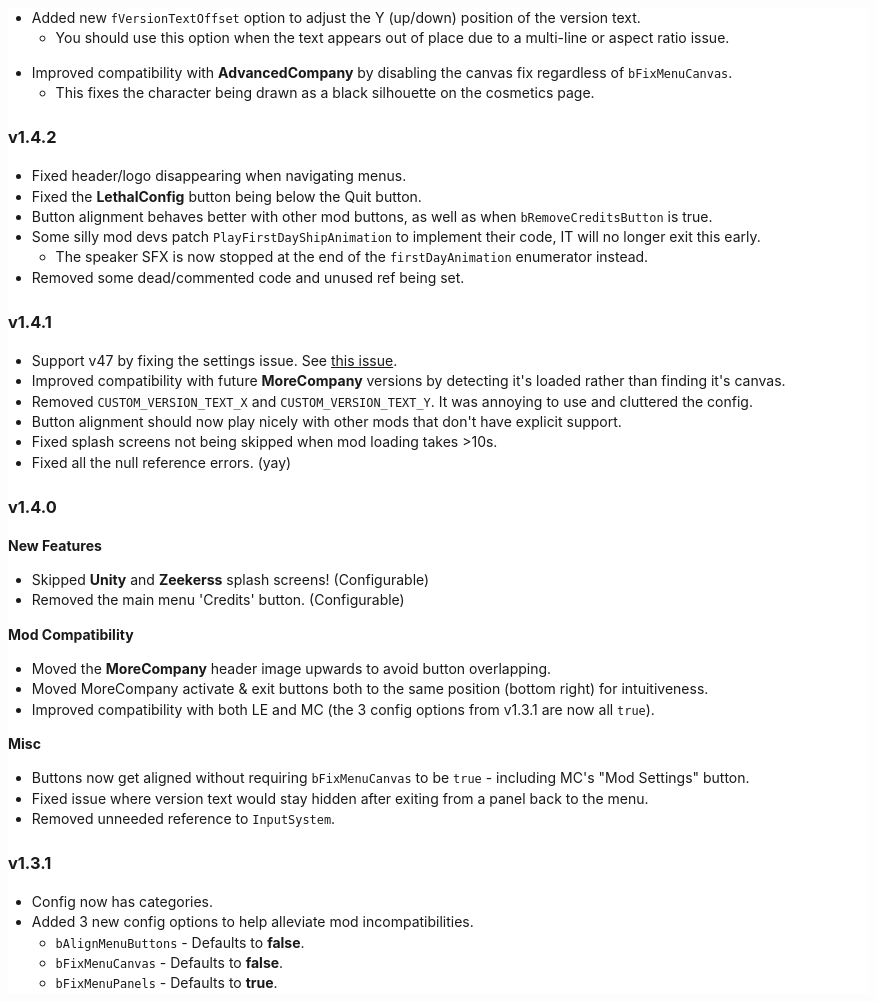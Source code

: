 - Added new `fVersionTextOffset` option to adjust the Y (up/down) position of the version text.
  - You should use this option when the text appears out of place due to a multi-line or aspect ratio issue.
<p>

- Improved compatibility with **AdvancedCompany** by disabling the canvas fix regardless of `bFixMenuCanvas`.
    - This fixes the character being drawn as a black silhouette on the cosmetics page.

### v1.4.2
- Fixed header/logo disappearing when navigating menus.
- Fixed the **LethalConfig** button being below the Quit button.
- Button alignment behaves better with other mod buttons, as well as when `bRemoveCreditsButton` is true.
- Some silly mod devs patch `PlayFirstDayShipAnimation` to implement their code, IT will no longer exit this early. 
  - The speaker SFX is now stopped at the end of the `firstDayAnimation` enumerator instead.
- Removed some dead/commented code and unused ref being set.

### v1.4.1
- Support v47 by fixing the settings issue. See [this issue](https://github.com/Owen3H/IntroTweaks/issues/6).
- Improved compatibility with future **MoreCompany** versions by detecting it's loaded rather than finding it's canvas.
- Removed `CUSTOM_VERSION_TEXT_X` and `CUSTOM_VERSION_TEXT_Y`. It was annoying to use and cluttered the config.
- Button alignment should now play nicely with other mods that don't have explicit support.
- Fixed splash screens not being skipped when mod loading takes >10s.
- Fixed all the null reference errors. (yay)

### v1.4.0
**New Features**
- Skipped **Unity** and **Zeekerss** splash screens! (Configurable)
- Removed the main menu 'Credits' button. (Configurable)

**Mod Compatibility**
- Moved the **MoreCompany** header image upwards to avoid button overlapping.
- Moved MoreCompany activate & exit buttons both to the same position (bottom right) for intuitiveness.
- Improved compatibility with both LE and MC (the 3 config options from v1.3.1 are now all `true`).

**Misc**
- Buttons now get aligned without requiring `bFixMenuCanvas` to be `true` - including MC's "Mod Settings" button.
- Fixed issue where version text would stay hidden after exiting from a panel back to the menu.
- Removed unneeded reference to `InputSystem`.

### v1.3.1
- Config now has categories.
- Added 3 new config options to help alleviate mod incompatibilities.
    - `bAlignMenuButtons` - Defaults to **false**.
    - `bFixMenuCanvas` - Defaults to **false**.
    - `bFixMenuPanels` - Defaults to **true**.
